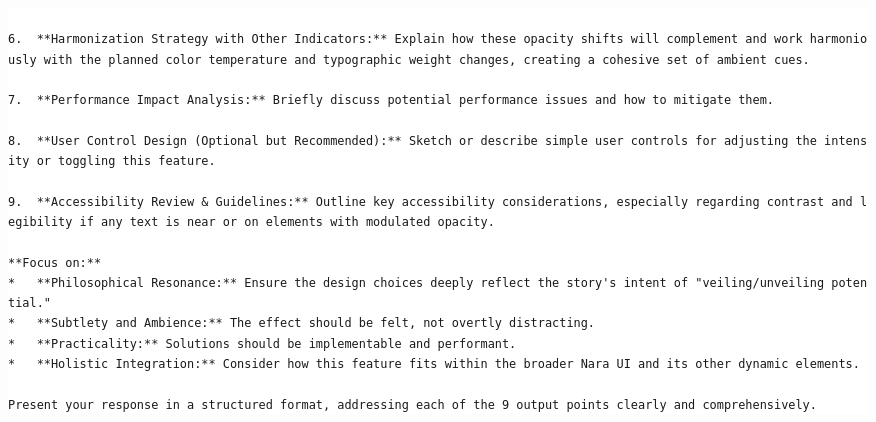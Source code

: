 ```

6.  **Harmonization Strategy with Other Indicators:** Explain how these opacity shifts will complement and work harmoniously with the planned color temperature and typographic weight changes, creating a cohesive set of ambient cues.

7.  **Performance Impact Analysis:** Briefly discuss potential performance issues and how to mitigate them.

8.  **User Control Design (Optional but Recommended):** Sketch or describe simple user controls for adjusting the intensity or toggling this feature.

9.  **Accessibility Review & Guidelines:** Outline key accessibility considerations, especially regarding contrast and legibility if any text is near or on elements with modulated opacity.

**Focus on:**
*   **Philosophical Resonance:** Ensure the design choices deeply reflect the story's intent of "veiling/unveiling potential."
*   **Subtlety and Ambience:** The effect should be felt, not overtly distracting.
*   **Practicality:** Solutions should be implementable and performant.
*   **Holistic Integration:** Consider how this feature fits within the broader Nara UI and its other dynamic elements.

Present your response in a structured format, addressing each of the 9 output points clearly and comprehensively.
```